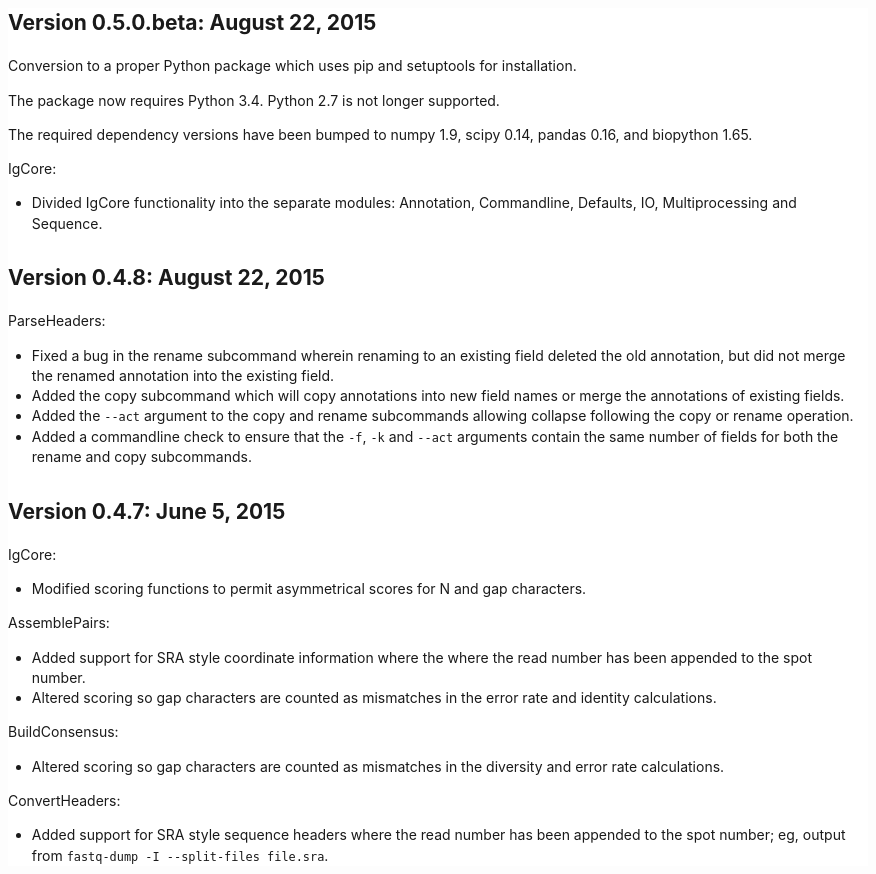 Version 0.5.0.beta:  August 22, 2015
-------------------------------------------------------------------------------

Conversion to a proper Python package which uses pip and setuptools for 
installation.

The package now requires Python 3.4. Python 2.7 is not longer supported.

The required dependency versions have been bumped to numpy 1.9, scipy 0.14,
pandas 0.16, and biopython 1.65.

IgCore:

+ Divided IgCore functionality into the separate modules: Annotation, 
  Commandline, Defaults, IO, Multiprocessing and Sequence.


Version 0.4.8:  August 22, 2015
-------------------------------------------------------------------------------

ParseHeaders:

+ Fixed a bug in the rename subcommand wherein renaming to an existing field
  deleted the old annotation, but did not merge the renamed annotation into
  the existing field.
+ Added the copy subcommand which will copy annotations into new field names
  or merge the annotations of existing fields.
+ Added the `--act` argument to the copy and rename subcommands allowing 
  collapse following the copy or rename operation.
+ Added a commandline check to ensure that the `-f`, `-k` and `--act` arguments 
  contain the same number of fields for both the rename and copy subcommands.


Version 0.4.7:  June 5, 2015
-------------------------------------------------------------------------------

IgCore:

+ Modified scoring functions to permit asymmetrical scores for N and gap 
  characters.
  
AssemblePairs:

+ Added support for SRA style coordinate information where the where the read 
  number has been appended to the spot number.
+ Altered scoring so gap characters are counted as mismatches in the error 
  rate and identity calculations.

BuildConsensus:

+ Altered scoring so gap characters are counted as mismatches in the diversity 
  and error rate calculations.

ConvertHeaders:

+ Added support for SRA style sequence headers where the read number has been 
  appended to the spot number; eg, output from 
  `fastq-dump -I --split-files file.sra`.
